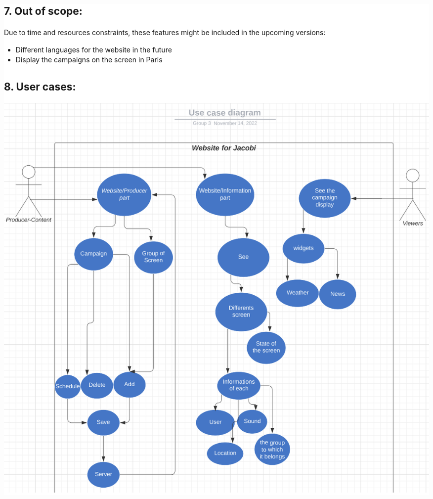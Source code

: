 

## 7. Out of scope:
Due to time and resources constraints, these features might be included in the upcoming versions:
- Different languages for the website in the future
- Display the campaigns on the screen in Paris

## 8. User cases:

![UserCase](img/user_case.png)
